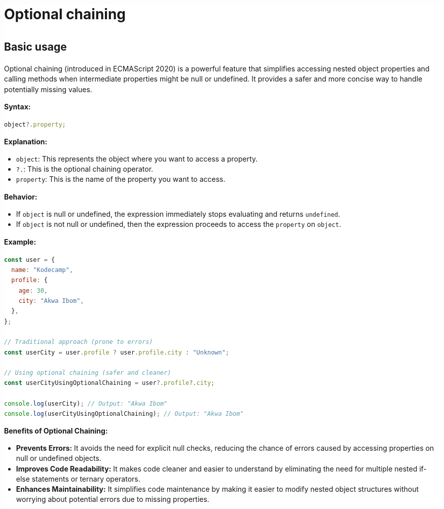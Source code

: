 # Optional chaining

## Basic usage

Optional chaining (introduced in ECMAScript 2020) is a powerful feature that simplifies accessing nested object properties and calling methods when intermediate properties might be null or undefined. It provides a safer and more concise way to handle potentially missing values.

**Syntax:**

```javascript
object?.property;
```

**Explanation:**

- `object`: This represents the object where you want to access a property.
- `?.`: This is the optional chaining operator.
- `property`: This is the name of the property you want to access.

**Behavior:**

- If `object` is null or undefined, the expression immediately stops evaluating and returns `undefined`.
- If `object` is not null or undefined, then the expression proceeds to access the `property` on `object`.

**Example:**

```javascript
const user = {
  name: "Kodecamp",
  profile: {
    age: 30,
    city: "Akwa Ibom",
  },
};

// Traditional approach (prone to errors)
const userCity = user.profile ? user.profile.city : "Unknown";

// Using optional chaining (safer and cleaner)
const userCityUsingOptionalChaining = user?.profile?.city;

console.log(userCity); // Output: "Akwa Ibom"
console.log(userCityUsingOptionalChaining); // Output: "Akwa Ibom"
```

**Benefits of Optional Chaining:**

- **Prevents Errors:** It avoids the need for explicit null checks, reducing the chance of errors caused by accessing properties on null or undefined objects.
- **Improves Code Readability:** It makes code cleaner and easier to understand by eliminating the need for multiple nested if-else statements or ternary operators.
- **Enhances Maintainability:** It simplifies code maintenance by making it easier to modify nested object structures without worrying about potential errors due to missing properties.
